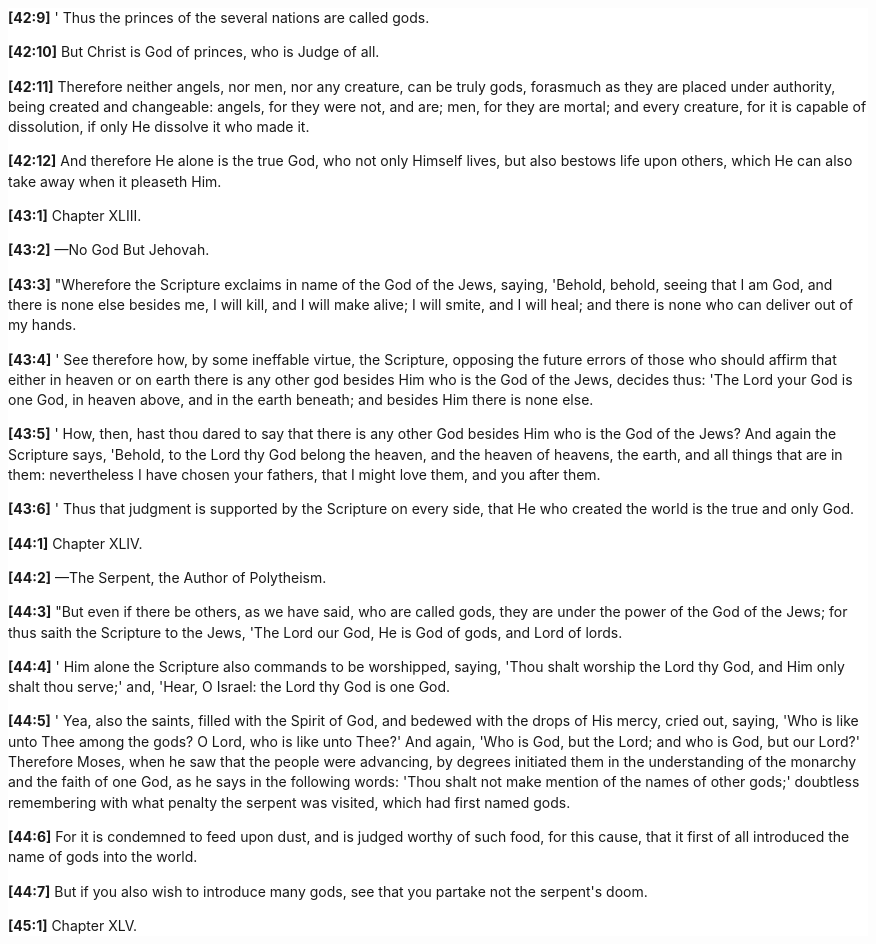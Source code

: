 **[42:9]** ' Thus the princes of the several nations are called gods.

**[42:10]** But Christ is God of princes, who is Judge of all.

**[42:11]** Therefore neither angels, nor men, nor any creature, can be truly gods, forasmuch as they are placed under authority, being created and changeable: angels, for they were not, and are; men, for they are mortal; and every creature, for it is capable of dissolution, if only He dissolve it who made it.

**[42:12]** And therefore He alone is the true God, who not only Himself lives, but also bestows life upon others, which He can also take away when it pleaseth Him.

**[43:1]** Chapter XLIII.

**[43:2]** —No God But Jehovah.

**[43:3]** "Wherefore the Scripture exclaims in name of the God of the Jews, saying, 'Behold, behold, seeing that I am God, and there is none else besides me, I will kill, and I will make alive; I will smite, and I will heal; and there is none who can deliver out of my hands.

**[43:4]** ' See therefore how, by some ineffable virtue, the Scripture, opposing the future errors of those who should affirm that either in heaven or on earth there is any other god besides Him who is the God of the Jews, decides thus: 'The Lord your God is one God, in heaven above, and in the earth beneath; and besides Him there is none else.

**[43:5]** ' How, then, hast thou dared to say that there is any other God besides Him who is the God of the Jews? And again the Scripture says, 'Behold, to the Lord thy God belong the heaven, and the heaven of heavens, the earth, and all things that are in them: nevertheless I have chosen your fathers, that I might love them, and you after them.

**[43:6]** ' Thus that judgment is supported by the Scripture on every side, that He who created the world is the true and only God.

**[44:1]** Chapter XLIV.

**[44:2]** —The Serpent, the Author of Polytheism.

**[44:3]** "But even if there be others, as we have said, who are called gods, they are under the power of the God of the Jews; for thus saith the Scripture to the Jews, 'The Lord our God, He is God of gods, and Lord of lords.

**[44:4]** ' Him alone the Scripture also commands to be worshipped, saying, 'Thou shalt worship the Lord thy God, and Him only shalt thou serve;' and, 'Hear, O Israel: the Lord thy God is one God.

**[44:5]** ' Yea, also the saints, filled with the Spirit of God, and bedewed with the drops of His mercy, cried out, saying, 'Who is like unto Thee among the gods? O Lord, who is like unto Thee?' And again, 'Who is God, but the Lord; and who is God, but our Lord?' Therefore Moses, when he saw that the people were advancing, by degrees initiated them in the understanding of the monarchy and the faith of one God, as he says in the following words: 'Thou shalt not make mention of the names of other gods;' doubtless remembering with what penalty the serpent was visited, which had first named gods.

**[44:6]** For it is condemned to feed upon dust, and is judged worthy of such food, for this cause, that it first of all introduced the name of gods into the world.

**[44:7]** But if you also wish to introduce many gods, see that you partake not the serpent's doom.

**[45:1]** Chapter XLV.
